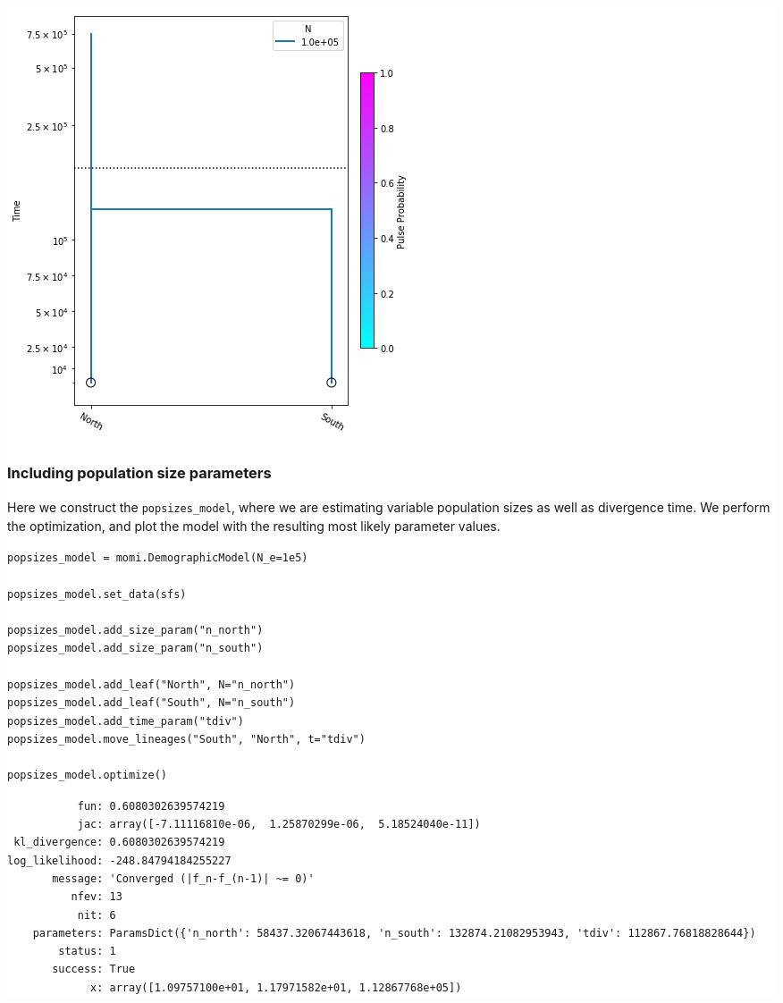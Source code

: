 ![png](07_momi2_API_files/07_momi2_API_03_Inference_tdiv.png)

### Including population size parameters
Here we construct the `popsizes_model`, where we are estimating variable 
population sizes as well as divergence time. We perform the optimization, 
and plot the model with the resulting most likely parameter values.
```
popsizes_model = momi.DemographicModel(N_e=1e5)

popsizes_model.set_data(sfs)

popsizes_model.add_size_param("n_north")
popsizes_model.add_size_param("n_south")

popsizes_model.add_leaf("North", N="n_north")
popsizes_model.add_leaf("South", N="n_south")
popsizes_model.add_time_param("tdiv")
popsizes_model.move_lineages("South", "North", t="tdiv")

popsizes_model.optimize()
```
               fun: 0.6080302639574219
               jac: array([-7.11116810e-06,  1.25870299e-06,  5.18524040e-11])
     kl_divergence: 0.6080302639574219
    log_likelihood: -248.84794184255227
           message: 'Converged (|f_n-f_(n-1)| ~= 0)'
              nfev: 13
               nit: 6
        parameters: ParamsDict({'n_north': 58437.32067443618, 'n_south': 132874.21082953943, 'tdiv': 112867.76818828644})
            status: 1
           success: True
                 x: array([1.09757100e+01, 1.17971582e+01, 1.12867768e+05])
		 